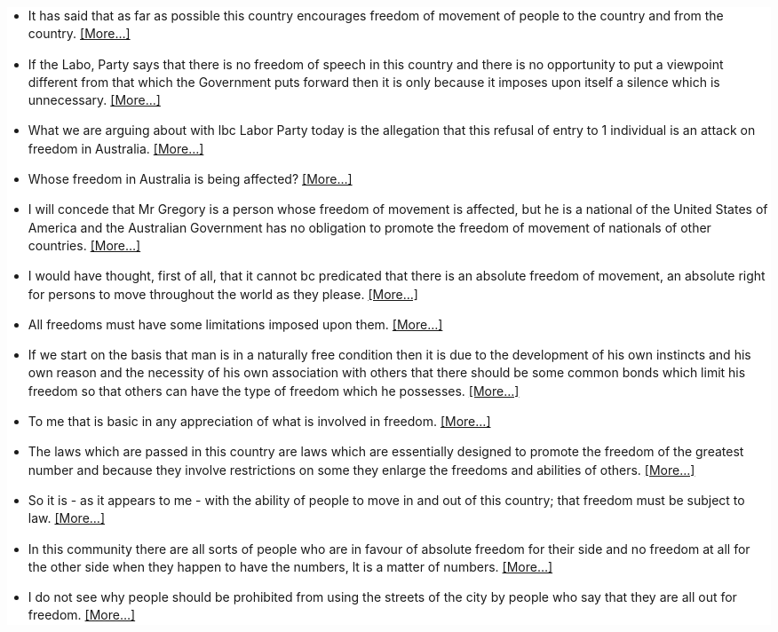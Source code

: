 * It has said that as far as possible this country encourages <span class="highlight">freedom</span> of movement of people to the country and from the country. [[More&hellip;]](https://historichansard.net/senate/1970/19700903_senate_27_s45/#subdebate-23-0)

* If the Labo, Party says that there is no <span class="highlight">freedom</span> of speech in this country and there is no opportunity to put a viewpoint different from that which the Government puts forward then it is only because it imposes upon itself a silence which is unnecessary. [[More&hellip;]](https://historichansard.net/senate/1970/19700903_senate_27_s45/#subdebate-23-0)

* What we are arguing about with lbc Labor Party today is the allegation that this refusal of entry to 1 individual is an attack on <span class="highlight">freedom</span> in Australia. [[More&hellip;]](https://historichansard.net/senate/1970/19700903_senate_27_s45/#subdebate-23-0)

* Whose <span class="highlight">freedom</span> in Australia is being affected? [[More&hellip;]](https://historichansard.net/senate/1970/19700903_senate_27_s45/#subdebate-23-0)

* I will concede that  Mr Gregory  is a person whose <span class="highlight">freedom</span> of movement is affected, but he is a national of the United States of America and the Australian Government has no obligation to promote the <span class="highlight">freedom</span> of movement of nationals of other countries. [[More&hellip;]](https://historichansard.net/senate/1970/19700903_senate_27_s45/#subdebate-23-0)

* I would have thought, first of all, that it cannot bc predicated that there is an absolute <span class="highlight">freedom</span> of movement, an absolute right for persons to move throughout the world as they please. [[More&hellip;]](https://historichansard.net/senate/1970/19700903_senate_27_s45/#subdebate-23-0)

* All freedoms must have some limitations imposed upon them. [[More&hellip;]](https://historichansard.net/senate/1970/19700903_senate_27_s45/#subdebate-23-0)

* If we start on the basis that man is in a naturally free condition then it is due to the development of his own instincts and his own reason and the necessity of his own association with others that there should be some common bonds which limit his <span class="highlight">freedom</span> so that others can have the type of <span class="highlight">freedom</span> which he possesses. [[More&hellip;]](https://historichansard.net/senate/1970/19700903_senate_27_s45/#subdebate-23-0)

* To me that is basic in any appreciation of what is involved in <span class="highlight">freedom</span>. [[More&hellip;]](https://historichansard.net/senate/1970/19700903_senate_27_s45/#subdebate-23-0)

* The laws which are passed in this country are laws which are essentially designed to promote the <span class="highlight">freedom</span> of the greatest number and because they involve restrictions on some they enlarge the freedoms and abilities of others. [[More&hellip;]](https://historichansard.net/senate/1970/19700903_senate_27_s45/#subdebate-23-0)

* So it is - as it appears to me - with the ability of people to move in and out of this country; that <span class="highlight">freedom</span> must be subject to law. [[More&hellip;]](https://historichansard.net/senate/1970/19700903_senate_27_s45/#subdebate-23-0)

* In this community there are all sorts of people who are in favour of absolute <span class="highlight">freedom</span> for their side and no <span class="highlight">freedom</span> at all for the other side when they happen to have the numbers, lt is a matter of numbers. [[More&hellip;]](https://historichansard.net/senate/1970/19700903_senate_27_s45/#subdebate-23-0)

* I do not see why people should be prohibited from using the streets of the city by people who say that they are all out for <span class="highlight">freedom</span>. [[More&hellip;]](https://historichansard.net/senate/1970/19700903_senate_27_s45/#subdebate-23-0)
